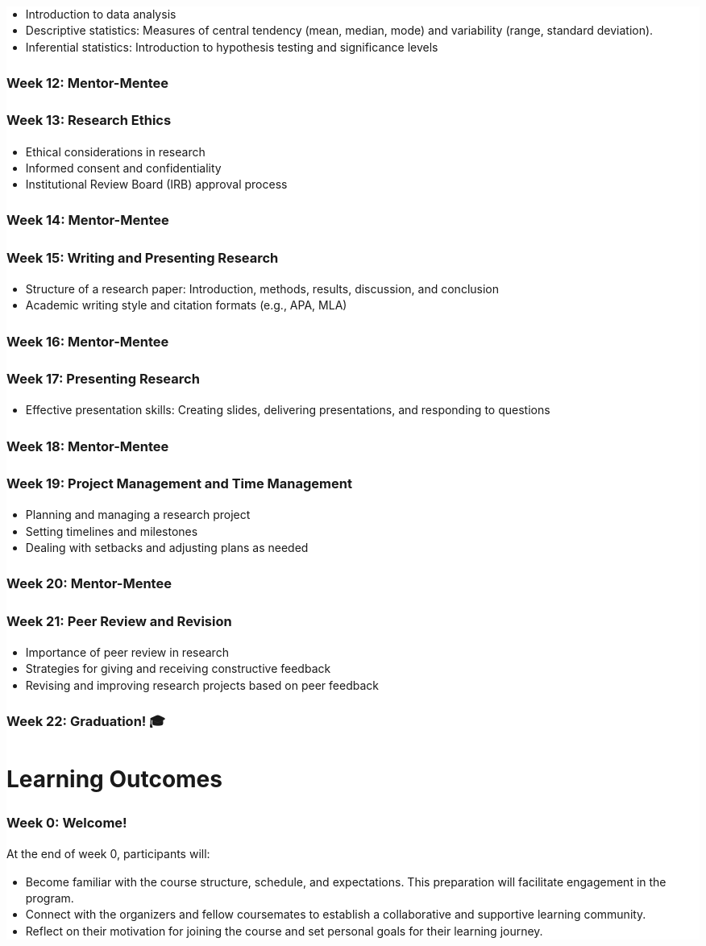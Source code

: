 - Introduction to data analysis
- Descriptive statistics: Measures of central tendency (mean, median, mode) and variability (range, standard deviation).
- Inferential statistics: Introduction to hypothesis testing and significance levels

### Week 12: Mentor-Mentee

### Week 13: Research Ethics

- Ethical considerations in research
- Informed consent and confidentiality
- Institutional Review Board (IRB) approval process

### Week 14: Mentor-Mentee

### Week 15: Writing and Presenting Research

- Structure of a research paper: Introduction, methods, results, discussion, and conclusion
- Academic writing style and citation formats (e.g., APA, MLA)

### Week 16: Mentor-Mentee

### Week 17: Presenting Research

- Effective presentation skills: Creating slides, delivering presentations, and responding to questions

### Week 18: Mentor-Mentee

### Week 19: Project Management and Time Management

- Planning and managing a research project
- Setting timelines and milestones
- Dealing with setbacks and adjusting plans as needed

### Week 20: Mentor-Mentee

### Week 21: Peer Review and Revision

- Importance of peer review in research
- Strategies for giving and receiving constructive feedback
- Revising and improving research projects based on peer feedback

### Week 22: Graduation! 🎓

# Learning Outcomes

### Week 0: Welcome!

At the end of week 0, participants will:
- Become familiar with the course structure, schedule, and expectations. This preparation will facilitate engagement in the program.
- Connect with the organizers and fellow coursemates to establish a collaborative and supportive learning community.
- Reflect on their motivation for joining the course and set personal goals for their learning journey.
